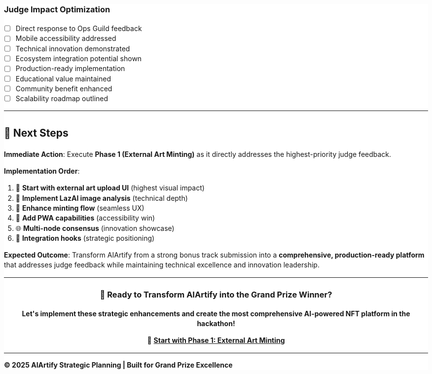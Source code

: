### **Judge Impact Optimization**
- [ ] Direct response to Ops Guild feedback
- [ ] Mobile accessibility addressed
- [ ] Technical innovation demonstrated
- [ ] Ecosystem integration potential shown
- [ ] Production-ready implementation
- [ ] Educational value maintained
- [ ] Community benefit enhanced
- [ ] Scalability roadmap outlined

---

## 🚀 **Next Steps**

**Immediate Action**: Execute **Phase 1 (External Art Minting)** as it directly addresses the highest-priority judge feedback.

**Implementation Order**:
1. 🎯 **Start with external art upload UI** (highest visual impact)
2. 🧠 **Implement LazAI image analysis** (technical depth)
3. 🔗 **Enhance minting flow** (seamless UX)
4. 📱 **Add PWA capabilities** (accessibility win)
5. 🌐 **Multi-node consensus** (innovation showcase)
6. 🤝 **Integration hooks** (strategic positioning)

**Expected Outcome**: Transform AIArtify from a strong bonus track submission into a **comprehensive, production-ready platform** that addresses judge feedback while maintaining technical excellence and innovation leadership.

---

<div align="center">

### **🎨 Ready to Transform AIArtify into the Grand Prize Winner?**

**Let's implement these strategic enhancements and create the most comprehensive AI-powered NFT platform in the hackathon!**

🚀 **[Start with Phase 1: External Art Minting](#phase-1-external-artwork-minting-2-3-hours)**

</div>

---

**© 2025 AIArtify Strategic Planning | Built for Grand Prize Excellence**
